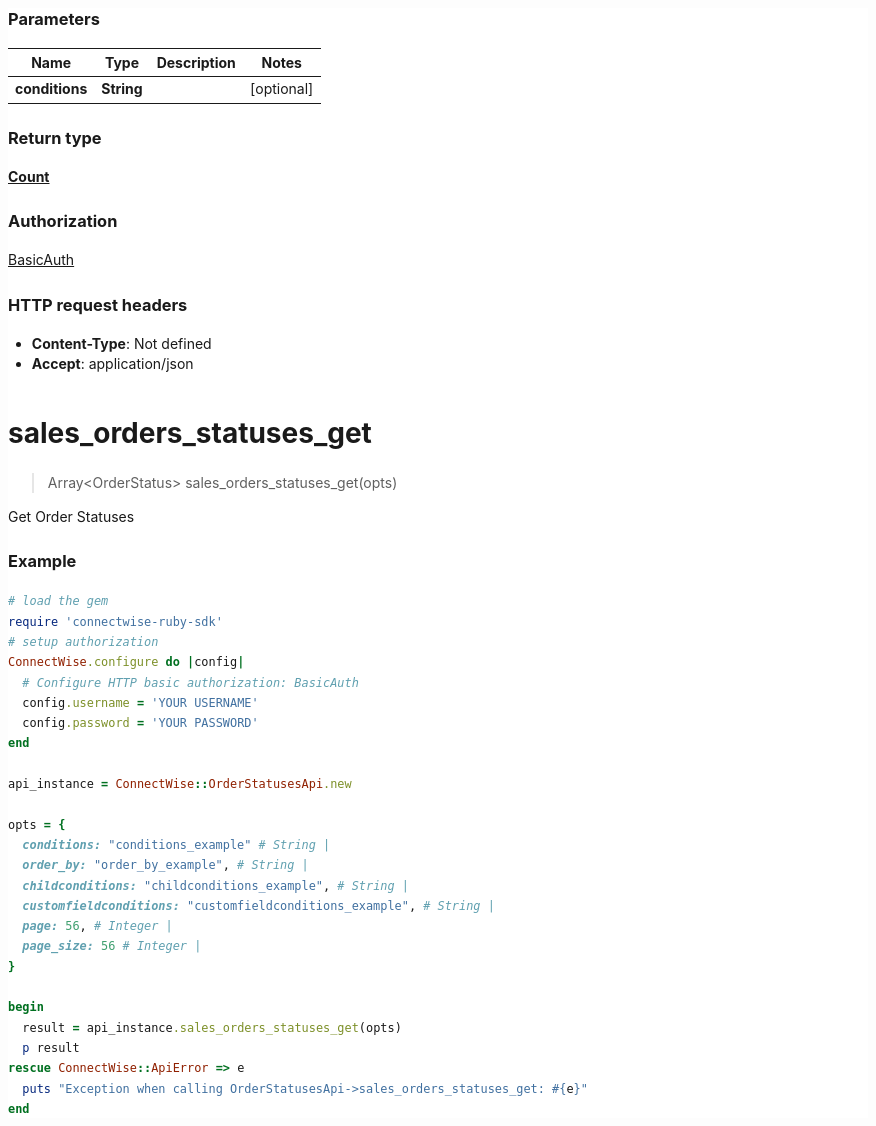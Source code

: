 ### Parameters

Name | Type | Description  | Notes
------------- | ------------- | ------------- | -------------
 **conditions** | **String**|  | [optional] 

### Return type

[**Count**](Count.md)

### Authorization

[BasicAuth](../README.md#BasicAuth)

### HTTP request headers

 - **Content-Type**: Not defined
 - **Accept**: application/json



# **sales_orders_statuses_get**
> Array&lt;OrderStatus&gt; sales_orders_statuses_get(opts)



Get Order Statuses

### Example
```ruby
# load the gem
require 'connectwise-ruby-sdk'
# setup authorization
ConnectWise.configure do |config|
  # Configure HTTP basic authorization: BasicAuth
  config.username = 'YOUR USERNAME'
  config.password = 'YOUR PASSWORD'
end

api_instance = ConnectWise::OrderStatusesApi.new

opts = { 
  conditions: "conditions_example" # String | 
  order_by: "order_by_example", # String | 
  childconditions: "childconditions_example", # String | 
  customfieldconditions: "customfieldconditions_example", # String | 
  page: 56, # Integer | 
  page_size: 56 # Integer | 
}

begin
  result = api_instance.sales_orders_statuses_get(opts)
  p result
rescue ConnectWise::ApiError => e
  puts "Exception when calling OrderStatusesApi->sales_orders_statuses_get: #{e}"
end
```
